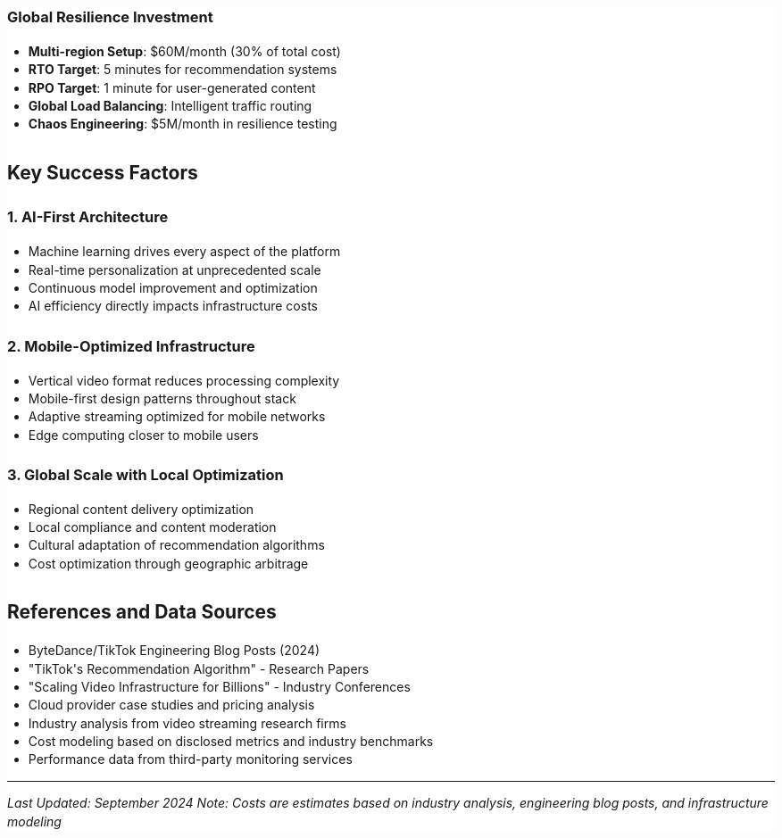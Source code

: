 ### Global Resilience Investment

- **Multi-region Setup**: $60M/month (30% of total cost)
- **RTO Target**: 5 minutes for recommendation systems
- **RPO Target**: 1 minute for user-generated content
- **Global Load Balancing**: Intelligent traffic routing
- **Chaos Engineering**: $5M/month in resilience testing

## Key Success Factors

### 1. AI-First Architecture
- Machine learning drives every aspect of the platform
- Real-time personalization at unprecedented scale
- Continuous model improvement and optimization
- AI efficiency directly impacts infrastructure costs

### 2. Mobile-Optimized Infrastructure
- Vertical video format reduces processing complexity
- Mobile-first design patterns throughout stack
- Adaptive streaming optimized for mobile networks
- Edge computing closer to mobile users

### 3. Global Scale with Local Optimization
- Regional content delivery optimization
- Local compliance and content moderation
- Cultural adaptation of recommendation algorithms
- Cost optimization through geographic arbitrage

## References and Data Sources

- ByteDance/TikTok Engineering Blog Posts (2024)
- "TikTok's Recommendation Algorithm" - Research Papers
- "Scaling Video Infrastructure for Billions" - Industry Conferences
- Cloud provider case studies and pricing analysis
- Industry analysis from video streaming research firms
- Cost modeling based on disclosed metrics and industry benchmarks
- Performance data from third-party monitoring services

---

*Last Updated: September 2024*
*Note: Costs are estimates based on industry analysis, engineering blog posts, and infrastructure modeling*